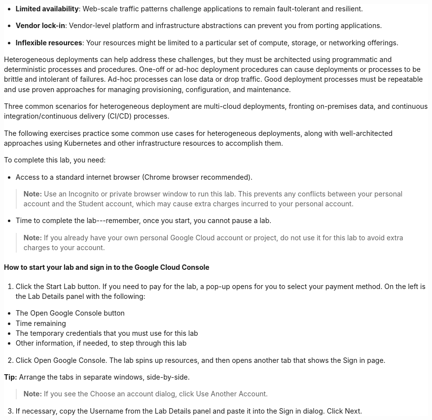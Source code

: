 -   **Limited availability**: Web-scale traffic patterns challenge
    applications to remain fault-tolerant and resilient.

-   **Vendor lock-in**: Vendor-level platform and infrastructure
    abstractions can prevent you from porting applications.

-   **Inflexible resources**: Your resources might be limited to a
    particular set of compute, storage, or networking offerings.

Heterogeneous deployments can help address these challenges, but they
must be architected using programmatic and deterministic processes and
procedures. One-off or ad-hoc deployment procedures can cause
deployments or processes to be brittle and intolerant of failures.
Ad-hoc processes can lose data or drop traffic. Good deployment
processes must be repeatable and use proven approaches for managing
provisioning, configuration, and maintenance.

Three common scenarios for heterogeneous deployment are multi-cloud
deployments, fronting on-premises data, and continuous
integration/continuous delivery (CI/CD) processes.

The following exercises practice some common use cases for heterogeneous
deployments, along with well-architected approaches using Kubernetes and
other infrastructure resources to accomplish them.

To complete this lab, you need:

- Access to a standard internet browser (Chrome browser recommended).
  
> **Note:** Use an Incognito or private browser window to run this lab. This prevents any conflicts between your personal account and the Student account, which may cause extra charges incurred to your personal account.

- Time to complete the lab---remember, once you start, you cannot pause a lab.
  
> **Note:** If you already have your own personal Google Cloud account or project, do not use it for this lab to avoid extra charges to your account.

#### How to start your lab and sign in to the Google Cloud Console

1. Click the Start Lab button. If you need to pay for the lab, a pop-up opens for you to select your payment method. On the left is the Lab Details panel with the following:

- The Open Google Console button
- Time remaining
- The temporary credentials that you must use for this lab
- Other information, if needed, to step through this lab
  
2. Click Open Google Console. The lab spins up resources, and then opens another tab that shows the Sign in page.

**Tip:** Arrange the tabs in separate windows, side-by-side.

> **Note:** If you see the Choose an account dialog, click Use Another Account.

3. If necessary, copy the Username from the Lab Details panel and paste it into the Sign in dialog. Click Next.
